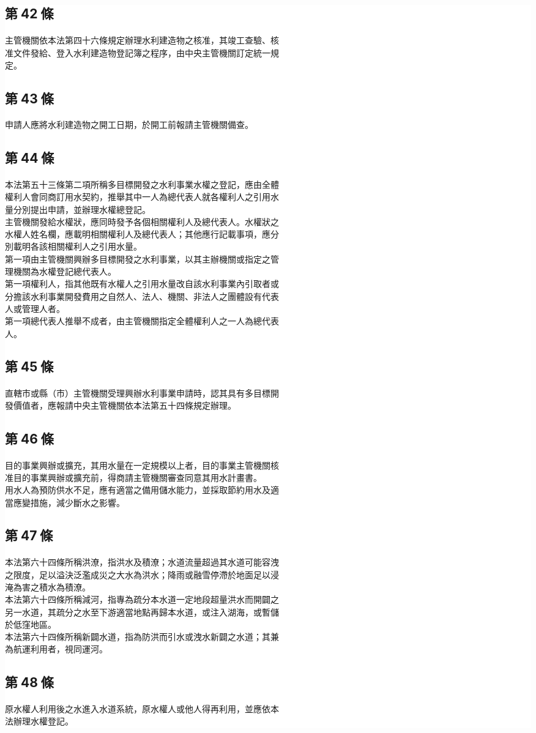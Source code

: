第 42 條
--------
主管機關依本法第四十六條規定辦理水利建造物之核准，其竣工查驗、核  
准文件發給、登入水利建造物登記簿之程序，由中央主管機關訂定統一規  
定。

第 43 條
--------
申請人應將水利建造物之開工日期，於開工前報請主管機關備查。

第 44 條
--------
本法第五十三條第二項所稱多目標開發之水利事業水權之登記，應由全體  
權利人會同商訂用水契約，推舉其中一人為總代表人就各權利人之引用水  
量分別提出申請，並辦理水權總登記。  
主管機關發給水權狀，應同時發予各個相關權利人及總代表人。水權狀之  
水權人姓名欄，應載明相關權利人及總代表人；其他應行記載事項，應分  
別載明各該相關權利人之引用水量。  
第一項由主管機關興辦多目標開發之水利事業，以其主辦機關或指定之管  
理機關為水權登記總代表人。  
第一項權利人，指其他既有水權人之引用水量改自該水利事業內引取者或  
分擔該水利事業開發費用之自然人、法人、機關、非法人之團體設有代表  
人或管理人者。  
第一項總代表人推舉不成者，由主管機關指定全體權利人之一人為總代表  
人。

第 45 條
--------
直轄市或縣（市）主管機關受理興辦水利事業申請時，認其具有多目標開  
發價值者，應報請中央主管機關依本法第五十四條規定辦理。

第 46 條
--------
目的事業興辦或擴充，其用水量在一定規模以上者，目的事業主管機關核  
准目的事業興辦或擴充前，得商請主管機關審查同意其用水計畫書。  
用水人為預防供水不足，應有適當之備用儲水能力，並採取節約用水及適  
當應變措施，減少斷水之影響。

第 47 條
--------
本法第六十四條所稱洪潦，指洪水及積潦；水道流量超過其水道可能容洩  
之限度，足以溢決泛濫成災之大水為洪水；降雨或融雪停滯於地面足以浸  
淹為害之積水為積潦。  
本法第六十四條所稱減河，指專為疏分本水道一定地段超量洪水而開闢之  
另一水道，其疏分之水至下游適當地點再歸本水道，或注入湖海，或暫儲  
於低窪地區。  
本法第六十四條所稱新闢水道，指為防洪而引水或洩水新闢之水道；其兼  
為航運利用者，視同運河。

第 48 條
--------
原水權人利用後之水進入水道系統，原水權人或他人得再利用，並應依本  
法辦理水權登記。
